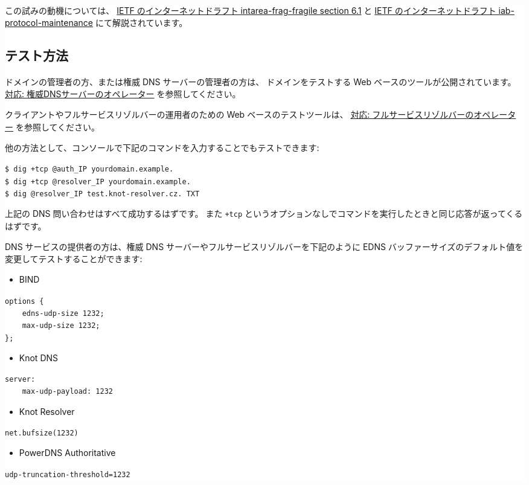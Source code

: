 この試みの動機については、
[IETF のインターネットドラフト intarea-frag-fragile section 6.1](https://tools.ietf.org/html/draft-ietf-intarea-frag-fragile-10#section-6.1) と
[IETF のインターネットドラフト iab-protocol-maintenance](https://datatracker.ietf.org/doc/draft-iab-protocol-maintenance/)
にて解説されています。

テスト方法
----------

ドメインの管理者の方、または権威 DNS サーバーの管理者の方は、
ドメインをテストする Web ベースのツールが公開されています。
[対応: 権威DNSサーバーのオペレーター](#%E5%AF%BE%E5%BF%9C-%E6%A8%A9%E5%A8%81dns%E3%82%B5%E3%83%BC%E3%83%90%E3%83%BC%E3%81%AE%E3%82%AA%E3%83%9A%E3%83%AC%E3%83%BC%E3%82%BF%E3%83%BC) を参照してください。

クライアントやフルサービスリゾルバーの運用者のための Web ベースのテストツールは、
[対応: フルサービスリゾルバーのオペレーター](#%E5%AF%BE%E5%BF%9C-%E3%83%95%E3%83%AB%E3%82%B5%E3%83%BC%E3%83%93%E3%82%B9%E3%83%AA%E3%82%BE%E3%83%AB%E3%83%90%E3%83%BC%E3%81%AE%E3%82%AA%E3%83%9A%E3%83%AC%E3%83%BC%E3%82%BF%E3%83%BC) を参照してください。

他の方法として、コンソールで下記のコマンドを入力することでもテストできます:

```shell
$ dig +tcp @auth_IP yourdomain.example.
$ dig +tcp @resolver_IP yourdomain.example.
$ dig @resolver_IP test.knot-resolver.cz. TXT
```

上記の DNS 問い合わせはすべて成功するはずです。
また `+tcp` というオプションなしでコマンドを実行したときと同じ応答が返ってくるはずです。

DNS サービスの提供者の方は、権威 DNS サーバーやフルサービスリゾルバーを下記のように
EDNS バッファーサイズのデフォルト値を変更してテストすることができます:

- BIND
```
options {
    edns-udp-size 1232;
    max-udp-size 1232;
};
```

- Knot DNS
```
server:
    max-udp-payload: 1232
```

- Knot Resolver
```
net.bufsize(1232)
```

- PowerDNS Authoritative
```
udp-truncation-threshold=1232
```
